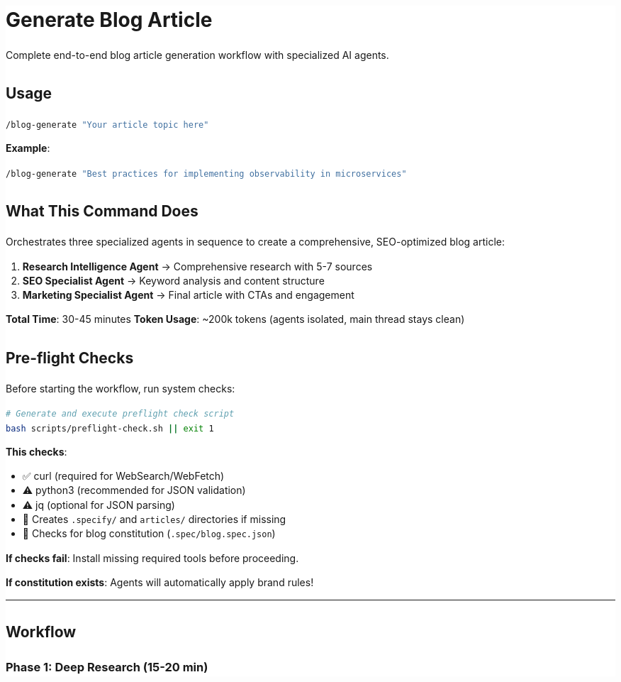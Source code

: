 # Generate Blog Article

Complete end-to-end blog article generation workflow with specialized AI agents.

## Usage

```bash
/blog-generate "Your article topic here"
```

**Example**:
```bash
/blog-generate "Best practices for implementing observability in microservices"
```

## What This Command Does

Orchestrates three specialized agents in sequence to create a comprehensive, SEO-optimized blog article:

1. **Research Intelligence Agent** → Comprehensive research with 5-7 sources
2. **SEO Specialist Agent** → Keyword analysis and content structure
3. **Marketing Specialist Agent** → Final article with CTAs and engagement

**Total Time**: 30-45 minutes
**Token Usage**: ~200k tokens (agents isolated, main thread stays clean)

## Pre-flight Checks

Before starting the workflow, run system checks:

```bash
# Generate and execute preflight check script
bash scripts/preflight-check.sh || exit 1
```

**This checks**:
- ✅ curl (required for WebSearch/WebFetch)
- ⚠️  python3 (recommended for JSON validation)
- ⚠️  jq (optional for JSON parsing)
- 📁 Creates `.specify/` and `articles/` directories if missing
- 📄 Checks for blog constitution (`.spec/blog.spec.json`)

**If checks fail**: Install missing required tools before proceeding.

**If constitution exists**: Agents will automatically apply brand rules!

---

## Workflow

### Phase 1: Deep Research (15-20 min)
